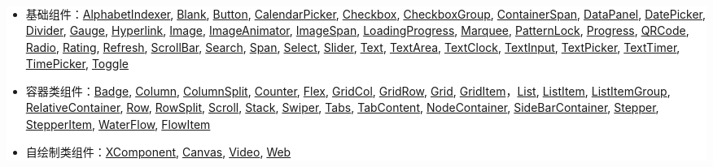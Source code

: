 - 基础组件：[AlphabetIndexer](../reference/apis-arkui/arkui-ts/ts-container-alphabet-indexer.md), [Blank](../reference/apis-arkui/arkui-ts/ts-basic-components-blank.md), [Button](../reference/apis-arkui/arkui-ts/ts-basic-components-button.md), [CalendarPicker](../reference/apis-arkui/arkui-ts/ts-basic-components-calendarpicker.md), [Checkbox](../reference/apis-arkui/arkui-ts/ts-basic-components-checkbox.md), [CheckboxGroup](../reference/apis-arkui/arkui-ts/ts-basic-components-checkboxgroup.md), [ContainerSpan](../reference/apis-arkui/arkui-ts/ts-basic-components-containerspan.md), [DataPanel](../reference/apis-arkui/arkui-ts/ts-basic-components-datapanel.md), [DatePicker](../reference/apis-arkui/arkui-ts/ts-basic-components-datepicker.md), [Divider](../reference/apis-arkui/arkui-ts/ts-basic-components-divider.md), [Gauge](../reference/apis-arkui/arkui-ts/ts-basic-components-gauge.md), [Hyperlink](../reference/apis-arkui/arkui-ts/ts-container-hyperlink.md), [Image](../reference/apis-arkui/arkui-ts/ts-basic-components-image.md), [ImageAnimator](../reference/apis-arkui/arkui-ts/ts-basic-components-imageanimator.md), [ImageSpan](../reference/apis-arkui/arkui-ts/ts-basic-components-imagespan.md), [LoadingProgress](../reference/apis-arkui/arkui-ts/ts-basic-components-loadingprogress.md), [Marquee](../reference/apis-arkui/arkui-ts/ts-basic-components-marquee.md), [PatternLock](../reference/apis-arkui/arkui-ts/ts-basic-components-patternlock.md), [Progress](../reference/apis-arkui/arkui-ts/ts-basic-components-progress.md), [QRCode](../reference/apis-arkui/arkui-ts/ts-basic-components-qrcode.md), [Radio](../reference/apis-arkui/arkui-ts/ts-basic-components-radio.md), [Rating](../reference/apis-arkui/arkui-ts/ts-basic-components-rating.md), [Refresh](../reference/apis-arkui/arkui-ts/ts-container-refresh.md), [ScrollBar](../reference/apis-arkui/arkui-ts/ts-container-scroll.md), [Search](../reference/apis-arkui/arkui-ts/ts-basic-components-search.md), [Span](../reference/apis-arkui/arkui-ts/ts-basic-components-span.md), [Select](../reference/apis-arkui/arkui-ts/ts-basic-components-select.md), [Slider](../reference/apis-arkui/arkui-ts/ts-basic-components-slider.md), [Text](../reference/apis-arkui/arkui-ts/ts-basic-components-text.md), [TextArea](../reference/apis-arkui/arkui-ts/ts-basic-components-textarea.md), [TextClock](../reference/apis-arkui/arkui-ts/ts-basic-components-textclock.md), [TextInput](../reference/apis-arkui/arkui-ts/ts-basic-components-textinput.md), [TextPicker](../reference/apis-arkui/arkui-ts/ts-basic-components-textpicker.md), [TextTimer](../reference/apis-arkui/arkui-ts/ts-basic-components-texttimer.md), [TimePicker](../reference/apis-arkui/arkui-ts/ts-basic-components-timepicker.md), [Toggle](../reference/apis-arkui/arkui-ts/ts-basic-components-toggle.md)

- 容器类组件：[Badge](../reference/apis-arkui/arkui-ts/ts-container-badge.md), [Column](../reference/apis-arkui/arkui-ts/ts-container-column.md), [ColumnSplit](../reference/apis-arkui/arkui-ts/ts-container-columnsplit.md), [Counter](../reference/apis-arkui/arkui-ts/ts-container-counter.md), [Flex](../reference/apis-arkui/arkui-ts/ts-container-flex.md), [GridCol](../reference/apis-arkui/arkui-ts/ts-container-gridcol.md), [GridRow](../reference/apis-arkui/arkui-ts/ts-container-gridrow.md), [Grid](../reference/apis-arkui/arkui-ts/ts-container-grid.md), [GridItem](../reference/apis-arkui/arkui-ts/ts-container-griditem.md)，[List](../reference/apis-arkui/arkui-ts/ts-container-list.md), [ListItem](../reference/apis-arkui/arkui-ts/ts-container-listitem.md), [ListItemGroup](../reference/apis-arkui/arkui-ts/ts-container-listitemgroup.md), [RelativeContainer](../reference/apis-arkui/arkui-ts/ts-container-relativecontainer.md), [Row](../reference/apis-arkui/arkui-ts/ts-container-row.md), [RowSplit](../reference/apis-arkui/arkui-ts/ts-container-rowsplit.md), [Scroll](../reference/apis-arkui/arkui-ts/ts-container-scroll.md), [Stack](../reference/apis-arkui/arkui-ts/ts-container-stack.md), [Swiper](../reference/apis-arkui/arkui-ts/ts-container-swiper.md), [Tabs](../reference/apis-arkui/arkui-ts/ts-container-tabs.md), [TabContent](../reference/apis-arkui/arkui-ts/ts-container-tabcontent.md), [NodeContainer](../reference/apis-arkui/arkui-ts/ts-basic-components-nodecontainer.md), [SideBarContainer](../reference/apis-arkui/arkui-ts/ts-container-sidebarcontainer.md), [Stepper](../reference/apis-arkui/arkui-ts/ts-basic-components-stepper.md), [StepperItem](../reference/apis-arkui/arkui-ts/ts-basic-components-stepperitem.md), [WaterFlow](../reference/apis-arkui/arkui-ts/ts-container-waterflow.md), [FlowItem](../reference/apis-arkui/arkui-ts/ts-container-flowitem.md)

- 自绘制类组件：[XComponent](../reference/apis-arkui/arkui-ts/ts-basic-components-xcomponent.md), [Canvas](../reference/apis-arkui/arkui-ts/ts-components-canvas-canvas.md), [Video](../reference/apis-arkui/arkui-ts/ts-media-components-video.md), [Web](../reference/apis-arkweb/arkts-basic-components-web.md)
